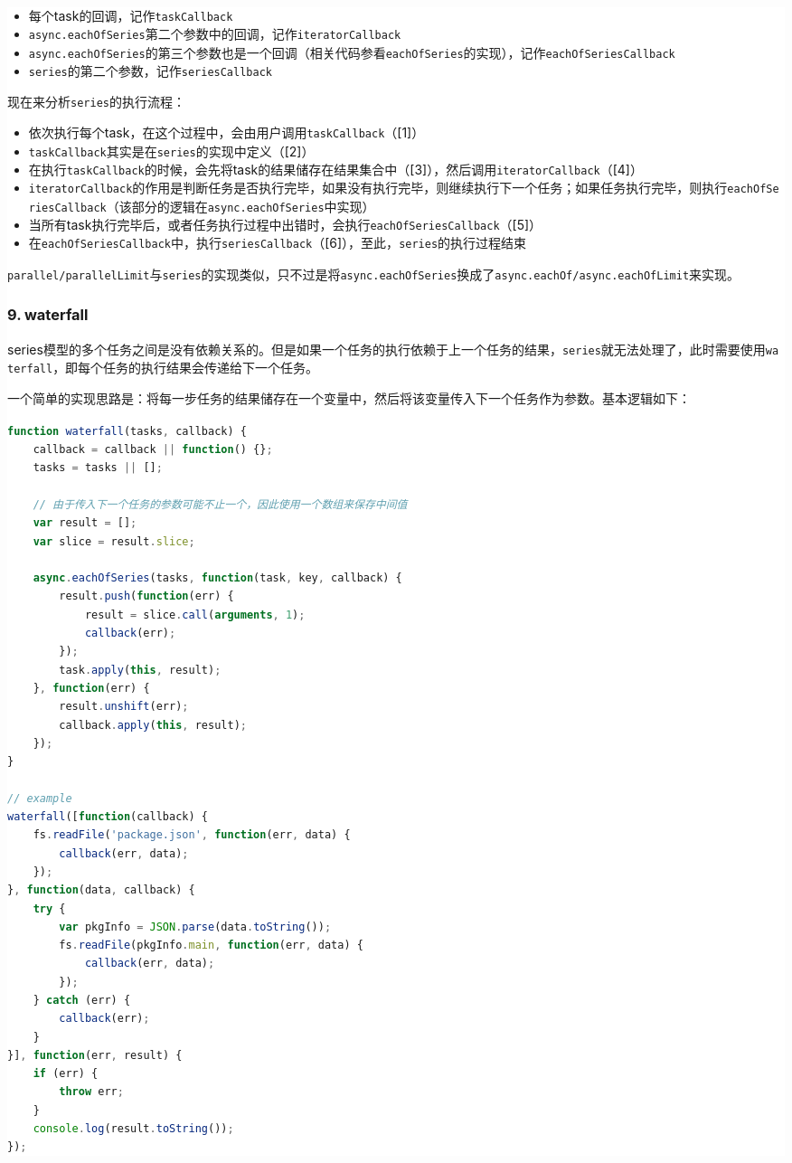 - 每个task的回调，记作`taskCallback`
- `async.eachOfSeries`第二个参数中的回调，记作`iteratorCallback`
- `async.eachOfSeries`的第三个参数也是一个回调（相关代码参看`eachOfSeries`的实现），记作`eachOfSeriesCallback`
- `series`的第二个参数，记作`seriesCallback`

现在来分析`series`的执行流程：

- 依次执行每个task，在这个过程中，会由用户调用`taskCallback`（[1]）
- `taskCallback`其实是在`series`的实现中定义（[2]）
- 在执行`taskCallback`的时候，会先将task的结果储存在结果集合中（[3]），然后调用`iteratorCallback`（[4]）
- `iteratorCallback`的作用是判断任务是否执行完毕，如果没有执行完毕，则继续执行下一个任务；如果任务执行完毕，则执行`eachOfSeriesCallback`（该部分的逻辑在`async.eachOfSeries`中实现）
- 当所有task执行完毕后，或者任务执行过程中出错时，会执行`eachOfSeriesCallback`（[5]）
- 在`eachOfSeriesCallback`中，执行`seriesCallback`（[6]），至此，`series`的执行过程结束

`parallel/parallelLimit`与`series`的实现类似，只不过是将`async.eachOfSeries`换成了`async.eachOf/async.eachOfLimit`来实现。

### 9. waterfall

series模型的多个任务之间是没有依赖关系的。但是如果一个任务的执行依赖于上一个任务的结果，`series`就无法处理了，此时需要使用`waterfall`，即每个任务的执行结果会传递给下一个任务。

一个简单的实现思路是：将每一步任务的结果储存在一个变量中，然后将该变量传入下一个任务作为参数。基本逻辑如下：

```javascript
function waterfall(tasks, callback) {
	callback = callback || function() {};
	tasks = tasks || [];

	// 由于传入下一个任务的参数可能不止一个，因此使用一个数组来保存中间值
	var result = [];
	var slice = result.slice;

	async.eachOfSeries(tasks, function(task, key, callback) {
		result.push(function(err) {
			result = slice.call(arguments, 1);
			callback(err);
		});
		task.apply(this, result);
	}, function(err) {
		result.unshift(err);
		callback.apply(this, result);
	});
}

// example
waterfall([function(callback) {
	fs.readFile('package.json', function(err, data) {
		callback(err, data);
	});
}, function(data, callback) {
	try {
		var pkgInfo = JSON.parse(data.toString());
		fs.readFile(pkgInfo.main, function(err, data) {
			callback(err, data);
		});
	} catch (err) {
		callback(err);
	}
}], function(err, result) {
	if (err) {
		throw err;
	}
	console.log(result.toString());
});
```